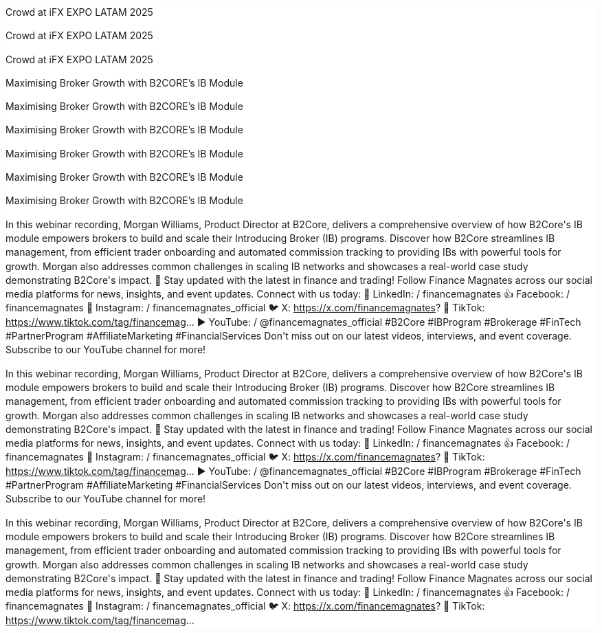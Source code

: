  Crowd at iFX EXPO LATAM 2025
 
 Crowd at iFX EXPO LATAM 2025
 
 Crowd at iFX EXPO LATAM 2025
 
 Maximising Broker Growth with B2CORE’s IB Module
 
 Maximising Broker Growth with B2CORE’s IB Module
 
 Maximising Broker Growth with B2CORE’s IB Module
 
 Maximising Broker Growth with B2CORE’s IB Module
 
 Maximising Broker Growth with B2CORE’s IB Module
 
 Maximising Broker Growth with B2CORE’s IB Module
 
 In this webinar recording, Morgan Williams, Product Director at B2Core, delivers a comprehensive overview of how B2Core's IB module empowers brokers to build and scale their Introducing Broker (IB) programs.
Discover how B2Core streamlines IB management, from efficient trader onboarding and automated commission tracking to providing IBs with powerful tools for growth. Morgan also addresses common challenges in scaling IB networks and showcases a real-world case study demonstrating B2Core's impact.
📣 Stay updated with the latest in finance and trading! Follow Finance Magnates across our social media platforms for news, insights, and event updates.
Connect with us today: 🔗 LinkedIn: / financemagnates
👍 Facebook: / financemagnates
📸 Instagram: / financemagnates_official
🐦 X: https://x.com/financemagnates?
🎥 TikTok: https://www.tiktok.com/tag/financemag...
▶️ YouTube: / @financemagnates_official #B2Core #IBProgram #Brokerage #FinTech #PartnerProgram #AffiliateMarketing #FinancialServices
Don't miss out on our latest videos, interviews, and event coverage. Subscribe to our YouTube channel for more!
 
 In this webinar recording, Morgan Williams, Product Director at B2Core, delivers a comprehensive overview of how B2Core's IB module empowers brokers to build and scale their Introducing Broker (IB) programs.
Discover how B2Core streamlines IB management, from efficient trader onboarding and automated commission tracking to providing IBs with powerful tools for growth. Morgan also addresses common challenges in scaling IB networks and showcases a real-world case study demonstrating B2Core's impact.
📣 Stay updated with the latest in finance and trading! Follow Finance Magnates across our social media platforms for news, insights, and event updates.
Connect with us today: 🔗 LinkedIn: / financemagnates
👍 Facebook: / financemagnates
📸 Instagram: / financemagnates_official
🐦 X: https://x.com/financemagnates?
🎥 TikTok: https://www.tiktok.com/tag/financemag...
▶️ YouTube: / @financemagnates_official #B2Core #IBProgram #Brokerage #FinTech #PartnerProgram #AffiliateMarketing #FinancialServices
Don't miss out on our latest videos, interviews, and event coverage. Subscribe to our YouTube channel for more!
 
 In this webinar recording, Morgan Williams, Product Director at B2Core, delivers a comprehensive overview of how B2Core's IB module empowers brokers to build and scale their Introducing Broker (IB) programs.
Discover how B2Core streamlines IB management, from efficient trader onboarding and automated commission tracking to providing IBs with powerful tools for growth. Morgan also addresses common challenges in scaling IB networks and showcases a real-world case study demonstrating B2Core's impact.
📣 Stay updated with the latest in finance and trading! Follow Finance Magnates across our social media platforms for news, insights, and event updates.
Connect with us today: 🔗 LinkedIn: / financemagnates
👍 Facebook: / financemagnates
📸 Instagram: / financemagnates_official
🐦 X: https://x.com/financemagnates?
🎥 TikTok: https://www.tiktok.com/tag/financemag...